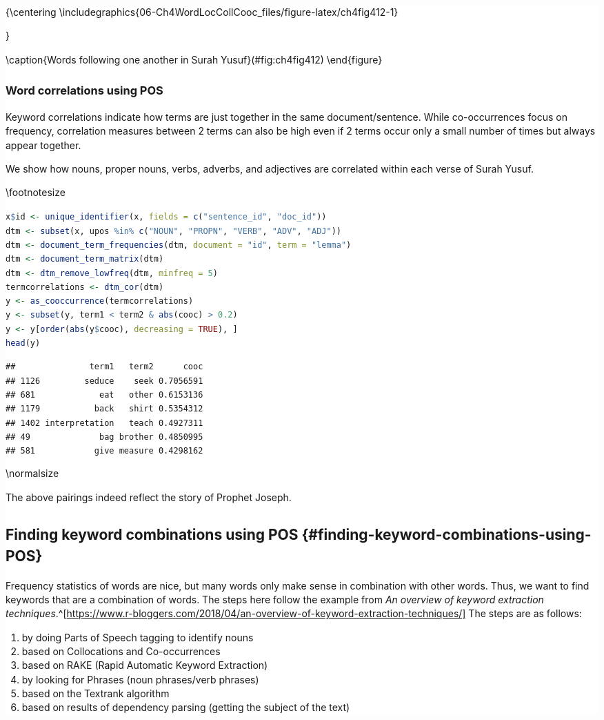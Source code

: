 {\centering \includegraphics{06-Ch4WordLocCollCooc_files/figure-latex/ch4fig412-1} 

}

\caption{Words following one another in Surah Yusuf}(\#fig:ch4fig412)
\end{figure}


### Word correlations using POS

Keyword correlations indicate how terms are just together in the same document/sentence. While co-occurrences focus on frequency, correlation measures between 2 terms can also be high even if 2 terms occur only a small number of times but always appear together.

We show how nouns, proper nouns, verbs, adverbs, and adjectives are correlated within each verse of Surah Yusuf.

\footnotesize

```r
x$id <- unique_identifier(x, fields = c("sentence_id", "doc_id"))
dtm <- subset(x, upos %in% c("NOUN", "PROPN", "VERB", "ADV", "ADJ"))
dtm <- document_term_frequencies(dtm, document = "id", term = "lemma")
dtm <- document_term_matrix(dtm)
dtm <- dtm_remove_lowfreq(dtm, minfreq = 5)
termcorrelations <- dtm_cor(dtm)
y <- as_cooccurrence(termcorrelations)
y <- subset(y, term1 < term2 & abs(cooc) > 0.2)
y <- y[order(abs(y$cooc), decreasing = TRUE), ]
head(y)
```

```
##               term1   term2      cooc
## 1126         seduce    seek 0.7056591
## 681             eat   other 0.6153136
## 1179           back   shirt 0.5354312
## 1402 interpretation   teach 0.4927311
## 49              bag brother 0.4850995
## 581            give measure 0.4298162
```
\normalsize

The above pairings indeed reflect the story of Prophet Joseph.

## Finding keyword combinations using POS {#finding-keyword-combinations-using-POS}

Frequency statistics of words are nice, but many words only make sense in combination with other words. Thus, we want to find keywords that are a combination of words. The steps here follow the example from _An overview of keyword extraction techniques_.^[https://www.r-bloggers.com/2018/04/an-overview-of-keyword-extraction-techniques/] The steps are as follows:

1. by doing Parts of Speech tagging to identify nouns
2. based on Collocations and Co-occurrences
3. based on RAKE (Rapid Automatic Keyword Extraction)
4. by looking for Phrases (noun phrases/verb phrases)
5. based on the Textrank algorithm
6. based on results of dependency parsing (getting the subject of the text)
